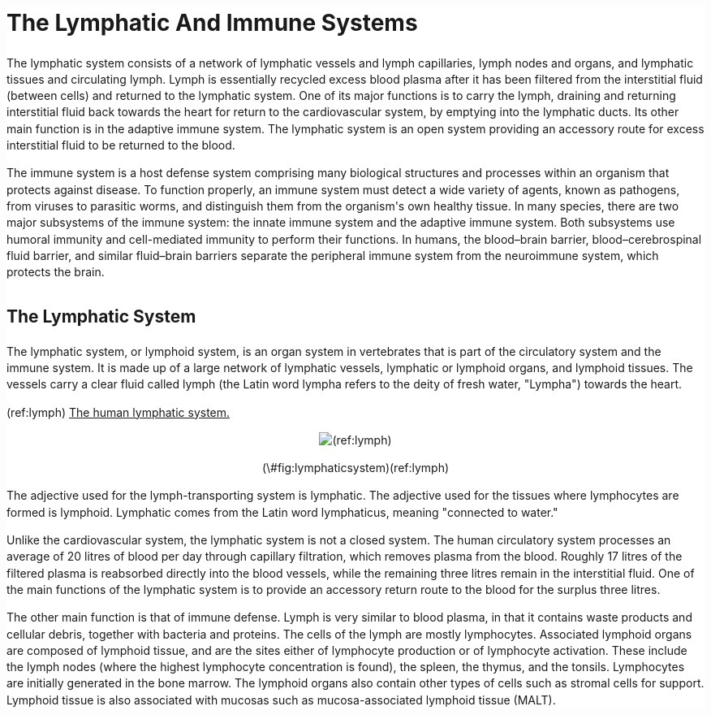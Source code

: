 # The Lymphatic And Immune Systems

The lymphatic system consists of a network of lymphatic vessels and lymph capillaries, lymph nodes and organs, and lymphatic tissues and circulating lymph. Lymph is essentially recycled excess blood plasma after it has been filtered from the interstitial fluid (between cells) and returned to the lymphatic system. One of its major functions is to carry the lymph, draining and returning interstitial fluid back towards the heart for return to the cardiovascular system, by emptying into the lymphatic ducts. Its other main function is in the adaptive immune system. The lymphatic system is an open system providing an accessory route for excess interstitial fluid to be returned to the blood. 

The immune system is a host defense system comprising many biological structures and processes within an organism that protects against disease. To function properly, an immune system must detect a wide variety of agents, known as pathogens, from viruses to parasitic worms, and distinguish them from the organism's own healthy tissue. In many species, there are two major subsystems of the immune system: the innate immune system and the adaptive immune system. Both subsystems use humoral immunity and cell-mediated immunity to perform their functions. In humans, the blood–brain barrier, blood–cerebrospinal fluid barrier, and similar fluid–brain barriers separate the peripheral immune system from the neuroimmune system, which protects the brain.

## The Lymphatic System

The lymphatic system, or lymphoid system, is an organ system in vertebrates that is part of the circulatory system and the immune system. It is made up of a large network of lymphatic vessels, lymphatic or lymphoid organs, and lymphoid tissues. The vessels carry a clear fluid called lymph (the Latin word lympha refers to the deity of fresh water, "Lympha") towards the heart.

(ref:lymph) [The human lymphatic system.](https://commons.wikimedia.org/wiki/File:Blausen_0623_LymphaticSystem_Female.png)

<div class="figure" style="text-align: center">
<img src="./figures/immune/Blausen_0623_LymphaticSystem_Female.png" alt="(ref:lymph)" width="70%" />
<p class="caption">(\#fig:lymphaticsystem)(ref:lymph)</p>
</div>

The adjective used for the lymph-transporting system is lymphatic. The adjective used for the tissues where lymphocytes are formed is lymphoid. Lymphatic comes from the Latin word lymphaticus, meaning "connected to water."

Unlike the cardiovascular system, the lymphatic system is not a closed system. The human circulatory system processes an average of 20 litres of blood per day through capillary filtration, which removes plasma from the blood. Roughly 17 litres of the filtered plasma is reabsorbed directly into the blood vessels, while the remaining three litres remain in the interstitial fluid. One of the main functions of the lymphatic system is to provide an accessory return route to the blood for the surplus three litres.

The other main function is that of immune defense. Lymph is very similar to blood plasma, in that it contains waste products and cellular debris, together with bacteria and proteins. The cells of the lymph are mostly lymphocytes. Associated lymphoid organs are composed of lymphoid tissue, and are the sites either of lymphocyte production or of lymphocyte activation. These include the lymph nodes (where the highest lymphocyte concentration is found), the spleen, the thymus, and the tonsils. Lymphocytes are initially generated in the bone marrow. The lymphoid organs also contain other types of cells such as stromal cells for support. Lymphoid tissue is also associated with mucosas such as mucosa-associated lymphoid tissue (MALT).
